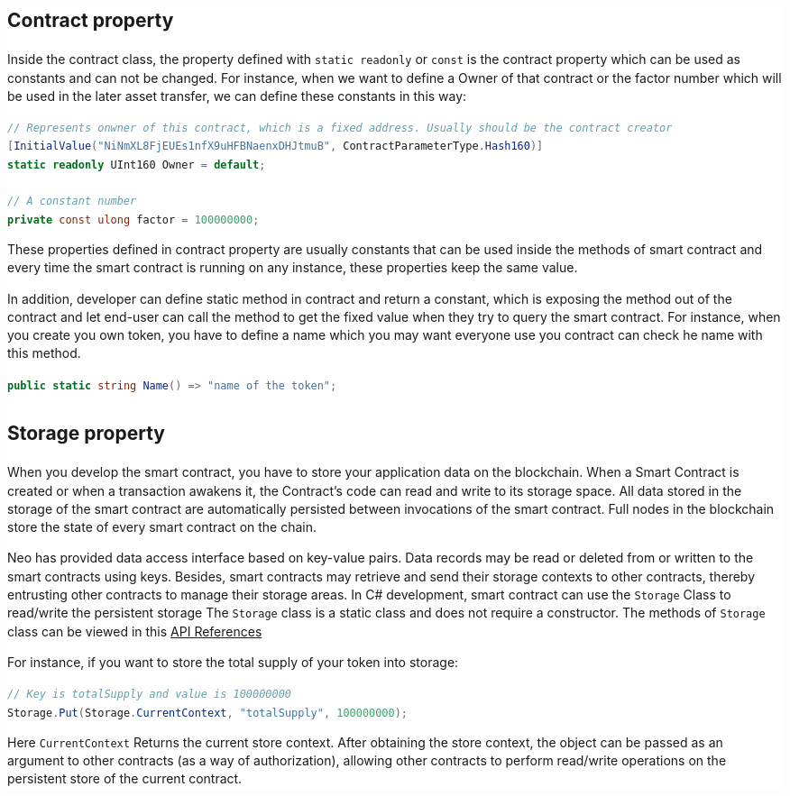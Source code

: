 ## Contract property

Inside the contract class, the property defined with `static readonly` or `const` is the contract property which can be used as constants and can not be changed. For instance, when we want to define a Owner of that contract or the factor number which will be used in the later asset transfer, we can define these constants in this way:

```c#
// Represents onwner of this contract, which is a fixed address. Usually should be the contract creator
[InitialValue("NiNmXL8FjEUEs1nfX9uHFBNaenxDHJtmuB", ContractParameterType.Hash160)]
static readonly UInt160 Owner = default;

// A constant number
private const ulong factor = 100000000;
```

These properties defined in contract property are usually constants that can be used inside the methods of smart contract and every time the smart contract is running on any instance, these properties keep the same value.

In addition, developer can define static method  in contract and return a constant, which is exposing the method  out of the contract and let end-user can call the method to get the fixed value when they try to query the smart contract. For instance, when you create you own token, you have to define a name which you may want everyone use you contract can check he name with this method.

```c#
public static string Name() => "name of the token";
```

## Storage property

When you develop the smart contract, you have to store your application data on the blockchain. When a Smart Contract is created or when a transaction awakens it, the Contract’s code can read and write to its storage space. All data stored in the storage of the smart contract are automatically persisted between invocations of the smart contract. Full nodes in the blockchain store the state of every smart contract on the chain.

Neo has provided data access interface based on key-value pairs. Data records may be read or deleted from or written to the smart contracts using keys. Besides, smart contracts may retrieve and send their storage contexts to other contracts, thereby entrusting other contracts to manage their storage areas. In C# development, smart contract can use the `Storage` Class to read/write the persistent storage  The `Storage` class is a static class and does not require a constructor. The methods of `Storage` class can be viewed in this [API References](../../reference/scapi/framework/services/Storage.md)

For instance, if you want to store the total supply of your token into storage:

```c#
// Key is totalSupply and value is 100000000
Storage.Put(Storage.CurrentContext, "totalSupply", 100000000);
```

Here `CurrentContext` Returns the current store context. After obtaining the store context, the object can be passed as an argument to other contracts (as a way of authorization), allowing other contracts to perform read/write operations on the persistent store of the current contract.
